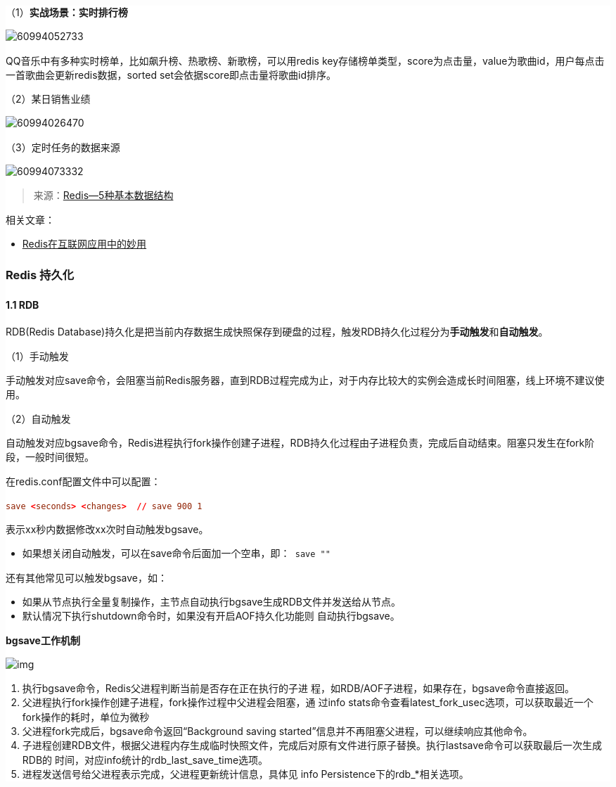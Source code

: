 （1）**实战场景：实时排行榜** 

![60994052733](assets/1609940527337.png) 

QQ音乐中有多种实时榜单，比如飙升榜、热歌榜、新歌榜，可以用redis key存储榜单类型，score为点击量，value为歌曲id，用户每点击一首歌曲会更新redis数据，sorted set会依据score即点击量将歌曲id排序。

（2）某日销售业绩

![60994026470](assets/1609940264709.png) 

（3）定时任务的数据来源

![60994073332](assets/1609940733322.png) 

> 来源：[Redis—5种基本数据结构](https://mp.weixin.qq.com/s/MT1tB2_7f5RuOxKhuEm1vQ) 

相关文章：

- [Redis在互联网应用中的妙用](https://live.csdn.net/room/weixin_48013460/3cQ1hRbn) 

### Redis 持久化

#### 1.1 RDB

RDB(Redis Database)持久化是把当前内存数据生成快照保存到硬盘的过程，触发RDB持久化过程分为**手动触发**和**自动触发**。

（1）手动触发

手动触发对应save命令，会阻塞当前Redis服务器，直到RDB过程完成为止，对于内存比较大的实例会造成长时间阻塞，线上环境不建议使用。

（2）自动触发

自动触发对应bgsave命令，Redis进程执行fork操作创建子进程，RDB持久化过程由子进程负责，完成后自动结束。阻塞只发生在fork阶段，一般时间很短。

在redis.conf配置文件中可以配置：

```conf
save <seconds> <changes>  // save 900 1
```

表示xx秒内数据修改xx次时自动触发bgsave。

- 如果想关闭自动触发，可以在save命令后面加一个空串，即：` save ""` 

还有其他常见可以触发bgsave，如：

- 如果从节点执行全量复制操作，主节点自动执行bgsave生成RDB文件并发送给从节点。
- 默认情况下执行shutdown命令时，如果没有开启AOF持久化功能则 自动执行bgsave。

**bgsave工作机制**

![img](assets/640.png) 

1. 执行bgsave命令，Redis父进程判断当前是否存在正在执行的子进 程，如RDB/AOF子进程，如果存在，bgsave命令直接返回。
2. 父进程执行fork操作创建子进程，fork操作过程中父进程会阻塞，通 过info stats命令查看latest_fork_usec选项，可以获取最近一个fork操作的耗时，单位为微秒
3. 父进程fork完成后，bgsave命令返回“Background saving started”信息并不再阻塞父进程，可以继续响应其他命令。
4. 子进程创建RDB文件，根据父进程内存生成临时快照文件，完成后对原有文件进行原子替换。执行lastsave命令可以获取最后一次生成RDB的 时间，对应info统计的rdb_last_save_time选项。
5. 进程发送信号给父进程表示完成，父进程更新统计信息，具体见 info Persistence下的rdb_*相关选项。
